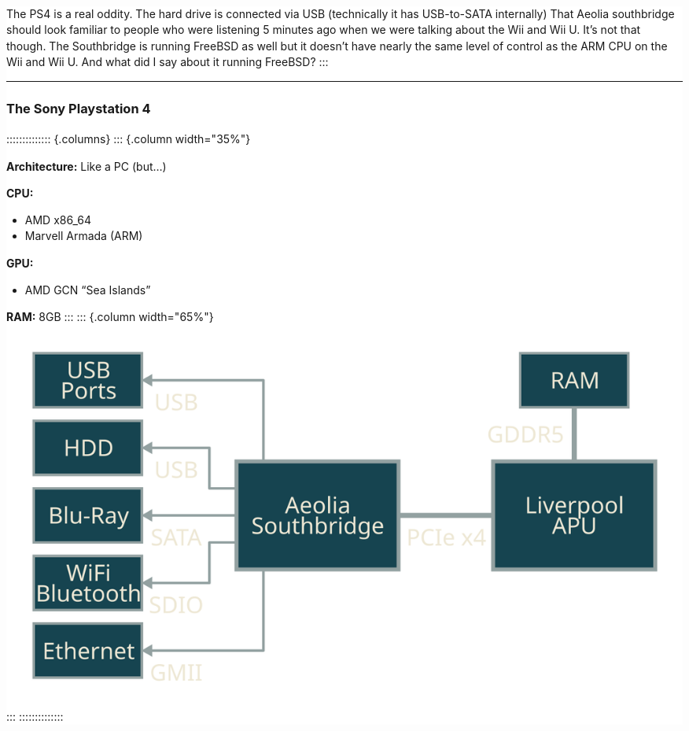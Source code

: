 The PS4 is a real oddity.
The hard drive is connected via USB (technically it has USB-to-SATA internally)
That Aeolia southbridge should look familiar to people who were listening 5 minutes ago when we were talking about the Wii and Wii U.
It’s not that though. The Southbridge is running FreeBSD as well but it doesn’t have nearly the same level of control as the ARM CPU on the Wii and Wii U.
And what did I say about it running FreeBSD?
:::

---

### The Sony Playstation 4

:::::::::::::: {.columns}
::: {.column width="35%"}

**Architecture:** Like a PC (but…)

**CPU:**

- AMD x86_64
- Marvell Armada (ARM)

**GPU:**

- AMD GCN “Sea Islands”

**RAM:** 8GB
:::
::: {.column width="65%"}
![Architecture Diagram](./images/ps4-arch.svg)
:::
::::::::::::::
